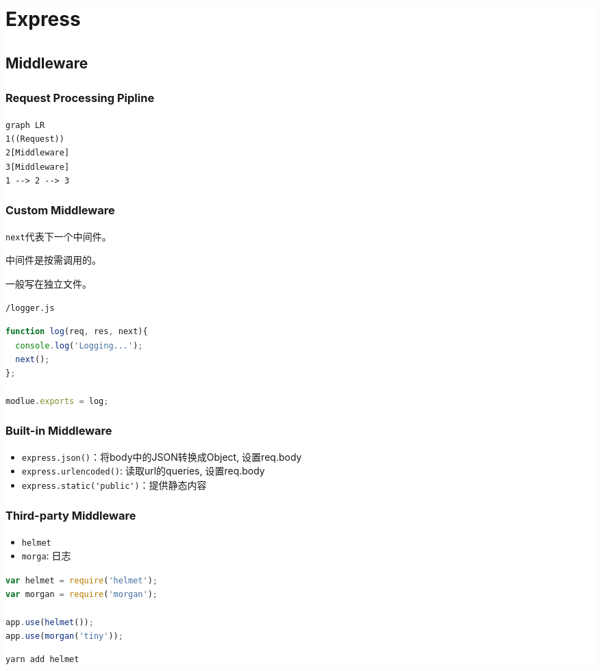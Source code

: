 # Express

## Middleware

### Request Processing Pipline

```mermaid
graph LR
1((Request))
2[Middleware]
3[Middleware]
1 --> 2 --> 3
```

### Custom Middleware

`next`代表下一个中间件。

中间件是按需调用的。

一般写在独立文件。

`/logger.js`

```javascript
function log(req, res, next){
  console.log('Logging...');
  next();
};

modlue.exports = log;
```

### Built-in Middleware

* `express.json()`：将body中的JSON转换成Object, 设置req.body
* `express.urlencoded()`: 读取url的queries, 设置req.body
* `express.static('public')`：提供静态内容

### Third-party Middleware

* `helmet`
* `morga`: 日志

```javascript
var helmet = require('helmet');
var morgan = require('morgan');

app.use(helmet());
app.use(morgan('tiny'));
```

```shell
yarn add helmet
```
